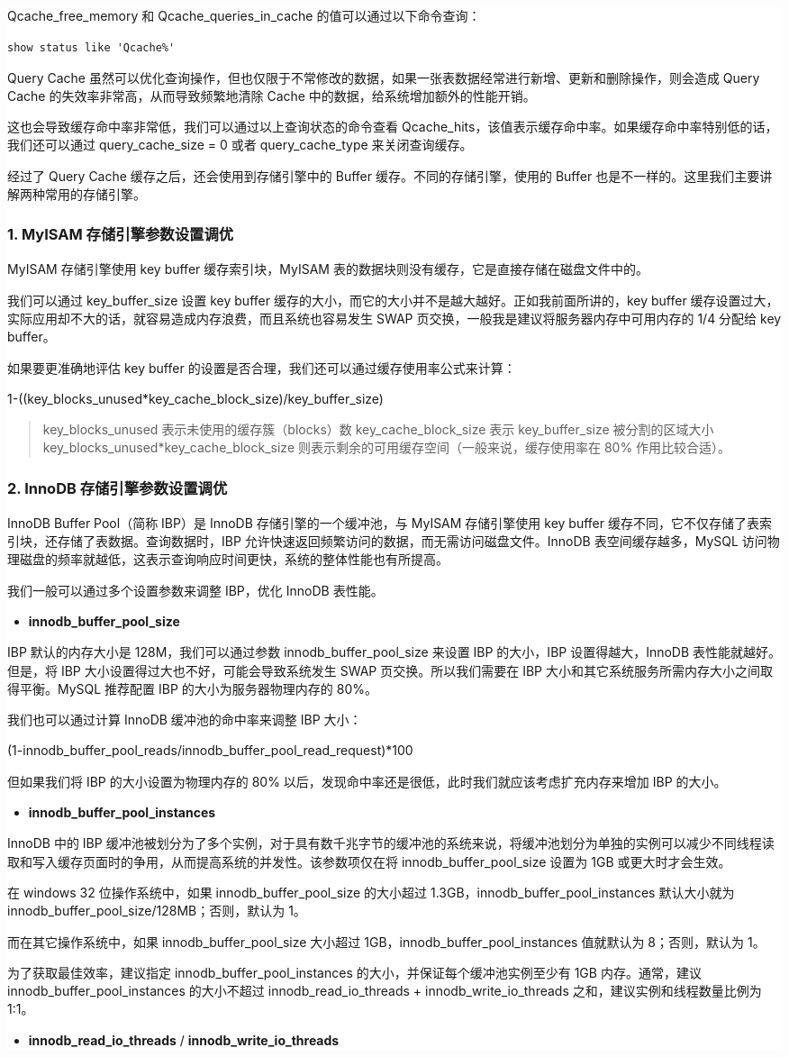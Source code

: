 Qcache_free_memory 和 Qcache_queries_in_cache 的值可以通过以下命令查询：

```plaintext
show status like 'Qcache%'
```

Query Cache 虽然可以优化查询操作，但也仅限于不常修改的数据，如果一张表数据经常进行新增、更新和删除操作，则会造成 Query Cache 的失效率非常高，从而导致频繁地清除 Cache 中的数据，给系统增加额外的性能开销。

这也会导致缓存命中率非常低，我们可以通过以上查询状态的命令查看 Qcache_hits，该值表示缓存命中率。如果缓存命中率特别低的话，我们还可以通过 query_cache_size = 0 或者 query_cache_type 来关闭查询缓存。

经过了 Query Cache 缓存之后，还会使用到存储引擎中的 Buffer 缓存。不同的存储引擎，使用的 Buffer 也是不一样的。这里我们主要讲解两种常用的存储引擎。

### 1. MyISAM 存储引擎参数设置调优

MyISAM 存储引擎使用 key buffer 缓存索引块，MyISAM 表的数据块则没有缓存，它是直接存储在磁盘文件中的。

我们可以通过 key_buffer_size 设置 key buffer 缓存的大小，而它的大小并不是越大越好。正如我前面所讲的，key buffer 缓存设置过大，实际应用却不大的话，就容易造成内存浪费，而且系统也容易发生 SWAP 页交换，一般我是建议将服务器内存中可用内存的 1/4 分配给 key buffer。

如果要更准确地评估 key buffer 的设置是否合理，我们还可以通过缓存使用率公式来计算：

1-((key_blocks_unused\*key_cache_block_size)/key_buffer_size)

> key_blocks_unused 表示未使用的缓存簇（blocks）数 key_cache_block_size 表示 key_buffer_size 被分割的区域大小 key_blocks_unused\*key_cache_block_size 则表示剩余的可用缓存空间（一般来说，缓存使用率在 80% 作用比较合适）。

### 2. InnoDB 存储引擎参数设置调优

InnoDB Buffer Pool（简称 IBP）是 InnoDB 存储引擎的一个缓冲池，与 MyISAM 存储引擎使用 key buffer 缓存不同，它不仅存储了表索引块，还存储了表数据。查询数据时，IBP 允许快速返回频繁访问的数据，而无需访问磁盘文件。InnoDB 表空间缓存越多，MySQL 访问物理磁盘的频率就越低，这表示查询响应时间更快，系统的整体性能也有所提高。

我们一般可以通过多个设置参数来调整 IBP，优化 InnoDB 表性能。

- **innodb_buffer_pool_size**

IBP 默认的内存大小是 128M，我们可以通过参数 innodb_buffer_pool_size 来设置 IBP 的大小，IBP 设置得越大，InnoDB 表性能就越好。但是，将 IBP 大小设置得过大也不好，可能会导致系统发生 SWAP 页交换。所以我们需要在 IBP 大小和其它系统服务所需内存大小之间取得平衡。MySQL 推荐配置 IBP 的大小为服务器物理内存的 80%。

我们也可以通过计算 InnoDB 缓冲池的命中率来调整 IBP 大小：

(1-innodb_buffer_pool_reads/innodb_buffer_pool_read_request)\*100

但如果我们将 IBP 的大小设置为物理内存的 80% 以后，发现命中率还是很低，此时我们就应该考虑扩充内存来增加 IBP 的大小。

- **innodb_buffer_pool_instances**

InnoDB 中的 IBP 缓冲池被划分为了多个实例，对于具有数千兆字节的缓冲池的系统来说，将缓冲池划分为单独的实例可以减少不同线程读取和写入缓存页面时的争用，从而提高系统的并发性。该参数项仅在将 innodb_buffer_pool_size 设置为 1GB 或更大时才会生效。

在 windows 32 位操作系统中，如果 innodb_buffer_pool_size 的大小超过 1.3GB，innodb_buffer_pool_instances 默认大小就为 innodb_buffer_pool_size/128MB；否则，默认为 1。

而在其它操作系统中，如果 innodb_buffer_pool_size 大小超过 1GB，innodb_buffer_pool_instances 值就默认为 8；否则，默认为 1。

为了获取最佳效率，建议指定 innodb_buffer_pool_instances 的大小，并保证每个缓冲池实例至少有 1GB 内存。通常，建议 innodb_buffer_pool_instances 的大小不超过 innodb_read_io_threads + innodb_write_io_threads 之和，建议实例和线程数量比例为 1:1。

- **innodb_read_io_threads** / **innodb_write_io_threads**
